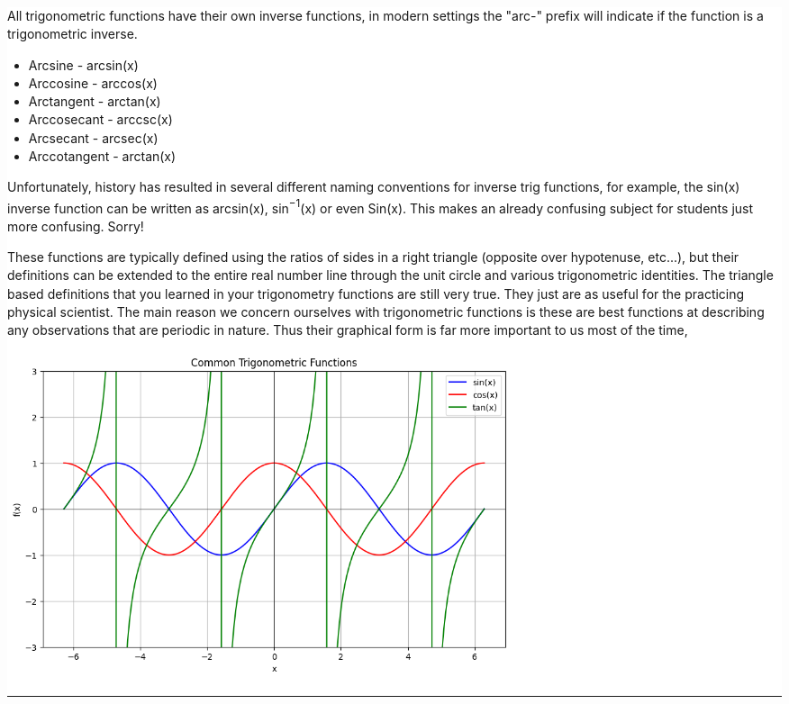All trigonometric functions have their own inverse functions, in modern settings the "arc-" prefix  will indicate if the function is a trigonometric inverse.

- Arcsine - arcsin(x)
- Arccosine - arccos(x)
- Arctangent - arctan(x)
- Arccosecant - arccsc(x)
- Arcsecant - arcsec(x)
- Arccotangent - arctan(x)

Unfortunately, history has resulted in several different naming conventions for inverse trig functions, for example, the sin(x) inverse function can be written as arcsin(x), sin$^{-1}$(x) or even Sin(x). This makes an already confusing subject for students just more confusing. Sorry!

These functions are typically defined using the ratios of sides in a right triangle (opposite over hypotenuse, etc...), but their definitions can be extended to the entire real number line through the unit circle and various trigonometric identities. The triangle based definitions that you learned in your trigonometry functions are still very true. They just are as useful for the practicing physical scientist. The main reason we concern ourselves with trigonometric functions is these are best functions at describing any observations that are periodic in nature. Thus their graphical form is far more important to us most of the time,

 <img src="trig.png" width=65% height=65%>

---
